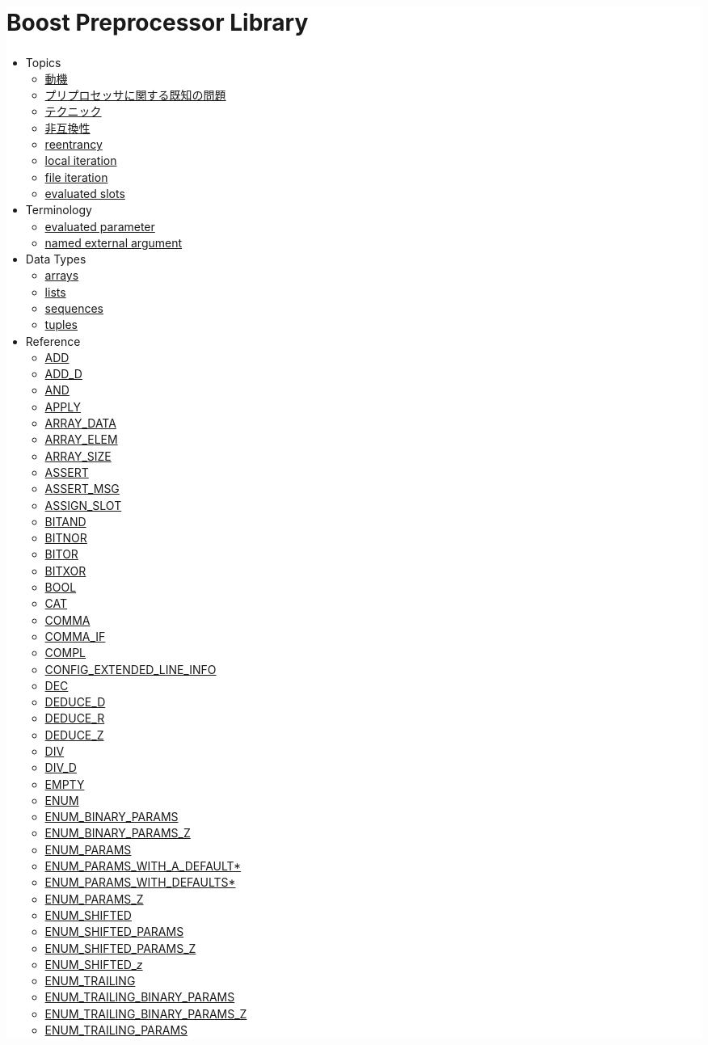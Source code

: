 # Boost Preprocessor Library

- Topics
	- [動機](preprocessor/topics/motivation.md)
	- [プリプロセッサに関する既知の問題](preprocessor/topics/problems.md)
	- [テクニック](preprocessor/topics/techniques.md)
	- [非互換性](preprocessor/topics/incompatible.md)
	- [reentrancy](preprocessor/topics/reentrancy.md)
	- [local iteration](preprocessor/topics/local_iteration.md)
	- [file iteration](preprocessor/topics/file_iteration.md)
	- [evaluated slots](preprocessor/topics/evaluated_slots.md)
- Terminology
	- [evaluated parameter](preprocessor/terms/evaluated.md)
	- [named external argument](preprocessor/terms/named_external.md)
- Data Types
	- [arrays](preprocessor/data/arrays.md)
	- [lists](preprocessor/data/lists.md)
	- [sequences](preprocessor/data/sequences.md)
	- [tuples](preprocessor/data/tuples.md)
- Reference
	- [ADD](preprocessor/ref/add.md)
	- [ADD_D](preprocessor/ref/add_d.md)
	- [AND](preprocessor/ref/and.md)
	- [APPLY](preprocessor/ref/apply.md)
	- [ARRAY_DATA](preprocessor/ref/array_data.md)
	- [ARRAY_ELEM](preprocessor/ref/array_elem.md)
	- [ARRAY_SIZE](preprocessor/ref/array_size.md)
	- [ASSERT](preprocessor/ref/assert.md)
	- [ASSERT_MSG](preprocessor/ref/assert_msg.md)
	- [ASSIGN_SLOT](preprocessor/ref/assign_slot.md)
	- [BITAND](preprocessor/ref/bitand.md)
	- [BITNOR](preprocessor/ref/bitnor.md)
	- [BITOR](preprocessor/ref/bitor.md)
	- [BITXOR](preprocessor/ref/bitxor.md)
	- [BOOL](preprocessor/ref/bool.md)
	- [CAT](preprocessor/ref/cat.md)
	- [COMMA](preprocessor/ref/comma.md)
	- [COMMA_IF](preprocessor/ref/comma_if.md)
	- [COMPL](preprocessor/ref/compl.md)
	- [CONFIG_EXTENDED_LINE_INFO](preprocessor/ref/config_extended_line_info.md)
	- [DEC](preprocessor/ref/dec.md)
	- [DEDUCE_D](preprocessor/ref/deduce_d.md)
	- [DEDUCE_R](preprocessor/ref/deduce_r.md)
	- [DEDUCE_Z](preprocessor/ref/deduce_z.md)
	- [DIV](preprocessor/ref/div.md)
	- [DIV_D](preprocessor/ref/div_d.md)
	- [EMPTY](preprocessor/ref/empty.md)
	- [ENUM](preprocessor/ref/enum.md)
	- [ENUM_BINARY_PARAMS](preprocessor/ref/enum_binary_params.md)
	- [ENUM_BINARY_PARAMS_Z](preprocessor/ref/enum_binary_params_z.md)
	- [ENUM_PARAMS](preprocessor/ref/enum_params.md)
	- [ENUM_PARAMS_WITH_A_DEFAULT\*](preprocessor/ref/enum_params_with_a_default.md)
	- [ENUM_PARAMS_WITH_DEFAULTS\*](preprocessor/ref/enum_params_with_defaults.md)
	- [ENUM_PARAMS_Z](preprocessor/ref/enum_params_z.md)
	- [ENUM_SHIFTED](preprocessor/ref/enum_shifted.md)
	- [ENUM_SHIFTED_PARAMS](preprocessor/ref/enum_shifted_params.md)
	- [ENUM_SHIFTED_PARAMS_Z](preprocessor/ref/enum_shifted_params_z.md)
	- [ENUM_SHIFTED_*z*](preprocessor/ref/enum_shifted_z.md)
	- [ENUM_TRAILING](preprocessor/ref/enum_trailing.md)
	- [ENUM_TRAILING_BINARY_PARAMS](preprocessor/ref/enum_trailing_binary_params.md)
	- [ENUM_TRAILING_BINARY_PARAMS_Z](preprocessor/ref/enum_trailing_binary_params_z.md)
	- [ENUM_TRAILING_PARAMS](preprocessor/ref/enum_trailing_params.md)